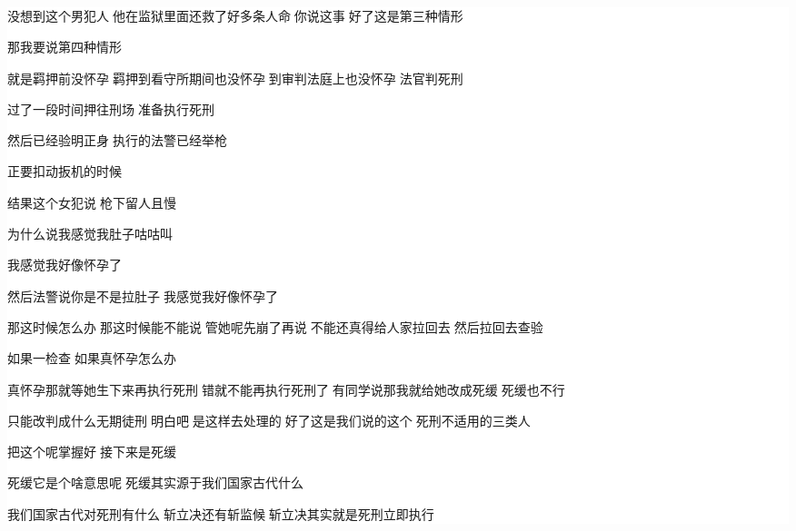 没想到这个男犯人
他在监狱里面还救了好多条人命
你说这事
好了这是第三种情形

那我要说第四种情形

就是羁押前没怀孕
羁押到看守所期间也没怀孕
到审判法庭上也没怀孕
法官判死刑

过了一段时间押往刑场
准备执行死刑

然后已经验明正身
执行的法警已经举枪

正要扣动扳机的时候

结果这个女犯说
枪下留人且慢

为什么说我感觉我肚子咕咕叫

我感觉我好像怀孕了

然后法警说你是不是拉肚子
我感觉我好像怀孕了

那这时候怎么办
那这时候能不能说
管她呢先崩了再说
不能还真得给人家拉回去
然后拉回去查验

如果一检查
如果真怀孕怎么办

真怀孕那就等她生下来再执行死刑
错就不能再执行死刑了
有同学说那我就给她改成死缓
死缓也不行

只能改判成什么无期徒刑
明白吧
是这样去处理的
好了这是我们说的这个
死刑不适用的三类人

把这个呢掌握好
接下来是死缓

死缓它是个啥意思呢
死缓其实源于我们国家古代什么

我们国家古代对死刑有什么
斩立决还有斩监候
斩立决其实就是死刑立即执行
